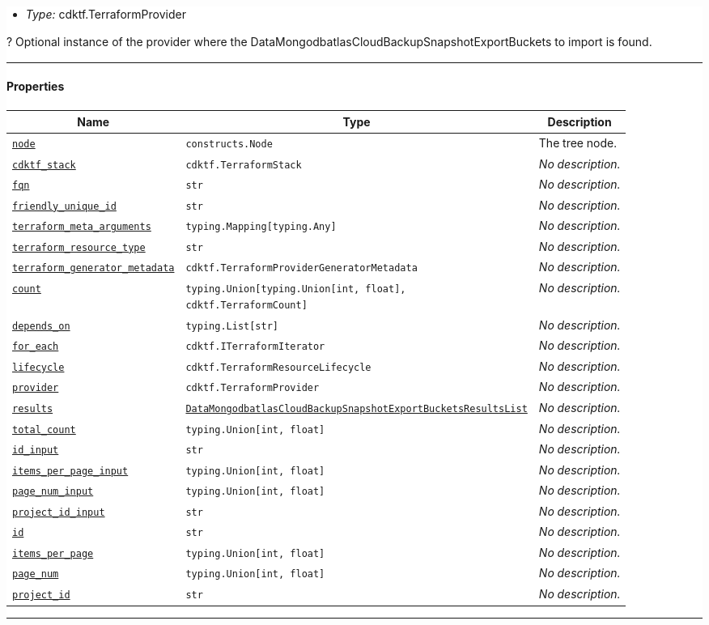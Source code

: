 - *Type:* cdktf.TerraformProvider

? Optional instance of the provider where the DataMongodbatlasCloudBackupSnapshotExportBuckets to import is found.

---

#### Properties <a name="Properties" id="Properties"></a>

| **Name** | **Type** | **Description** |
| --- | --- | --- |
| <code><a href="#@cdktf/provider-mongodbatlas.dataMongodbatlasCloudBackupSnapshotExportBuckets.DataMongodbatlasCloudBackupSnapshotExportBuckets.property.node">node</a></code> | <code>constructs.Node</code> | The tree node. |
| <code><a href="#@cdktf/provider-mongodbatlas.dataMongodbatlasCloudBackupSnapshotExportBuckets.DataMongodbatlasCloudBackupSnapshotExportBuckets.property.cdktfStack">cdktf_stack</a></code> | <code>cdktf.TerraformStack</code> | *No description.* |
| <code><a href="#@cdktf/provider-mongodbatlas.dataMongodbatlasCloudBackupSnapshotExportBuckets.DataMongodbatlasCloudBackupSnapshotExportBuckets.property.fqn">fqn</a></code> | <code>str</code> | *No description.* |
| <code><a href="#@cdktf/provider-mongodbatlas.dataMongodbatlasCloudBackupSnapshotExportBuckets.DataMongodbatlasCloudBackupSnapshotExportBuckets.property.friendlyUniqueId">friendly_unique_id</a></code> | <code>str</code> | *No description.* |
| <code><a href="#@cdktf/provider-mongodbatlas.dataMongodbatlasCloudBackupSnapshotExportBuckets.DataMongodbatlasCloudBackupSnapshotExportBuckets.property.terraformMetaArguments">terraform_meta_arguments</a></code> | <code>typing.Mapping[typing.Any]</code> | *No description.* |
| <code><a href="#@cdktf/provider-mongodbatlas.dataMongodbatlasCloudBackupSnapshotExportBuckets.DataMongodbatlasCloudBackupSnapshotExportBuckets.property.terraformResourceType">terraform_resource_type</a></code> | <code>str</code> | *No description.* |
| <code><a href="#@cdktf/provider-mongodbatlas.dataMongodbatlasCloudBackupSnapshotExportBuckets.DataMongodbatlasCloudBackupSnapshotExportBuckets.property.terraformGeneratorMetadata">terraform_generator_metadata</a></code> | <code>cdktf.TerraformProviderGeneratorMetadata</code> | *No description.* |
| <code><a href="#@cdktf/provider-mongodbatlas.dataMongodbatlasCloudBackupSnapshotExportBuckets.DataMongodbatlasCloudBackupSnapshotExportBuckets.property.count">count</a></code> | <code>typing.Union[typing.Union[int, float], cdktf.TerraformCount]</code> | *No description.* |
| <code><a href="#@cdktf/provider-mongodbatlas.dataMongodbatlasCloudBackupSnapshotExportBuckets.DataMongodbatlasCloudBackupSnapshotExportBuckets.property.dependsOn">depends_on</a></code> | <code>typing.List[str]</code> | *No description.* |
| <code><a href="#@cdktf/provider-mongodbatlas.dataMongodbatlasCloudBackupSnapshotExportBuckets.DataMongodbatlasCloudBackupSnapshotExportBuckets.property.forEach">for_each</a></code> | <code>cdktf.ITerraformIterator</code> | *No description.* |
| <code><a href="#@cdktf/provider-mongodbatlas.dataMongodbatlasCloudBackupSnapshotExportBuckets.DataMongodbatlasCloudBackupSnapshotExportBuckets.property.lifecycle">lifecycle</a></code> | <code>cdktf.TerraformResourceLifecycle</code> | *No description.* |
| <code><a href="#@cdktf/provider-mongodbatlas.dataMongodbatlasCloudBackupSnapshotExportBuckets.DataMongodbatlasCloudBackupSnapshotExportBuckets.property.provider">provider</a></code> | <code>cdktf.TerraformProvider</code> | *No description.* |
| <code><a href="#@cdktf/provider-mongodbatlas.dataMongodbatlasCloudBackupSnapshotExportBuckets.DataMongodbatlasCloudBackupSnapshotExportBuckets.property.results">results</a></code> | <code><a href="#@cdktf/provider-mongodbatlas.dataMongodbatlasCloudBackupSnapshotExportBuckets.DataMongodbatlasCloudBackupSnapshotExportBucketsResultsList">DataMongodbatlasCloudBackupSnapshotExportBucketsResultsList</a></code> | *No description.* |
| <code><a href="#@cdktf/provider-mongodbatlas.dataMongodbatlasCloudBackupSnapshotExportBuckets.DataMongodbatlasCloudBackupSnapshotExportBuckets.property.totalCount">total_count</a></code> | <code>typing.Union[int, float]</code> | *No description.* |
| <code><a href="#@cdktf/provider-mongodbatlas.dataMongodbatlasCloudBackupSnapshotExportBuckets.DataMongodbatlasCloudBackupSnapshotExportBuckets.property.idInput">id_input</a></code> | <code>str</code> | *No description.* |
| <code><a href="#@cdktf/provider-mongodbatlas.dataMongodbatlasCloudBackupSnapshotExportBuckets.DataMongodbatlasCloudBackupSnapshotExportBuckets.property.itemsPerPageInput">items_per_page_input</a></code> | <code>typing.Union[int, float]</code> | *No description.* |
| <code><a href="#@cdktf/provider-mongodbatlas.dataMongodbatlasCloudBackupSnapshotExportBuckets.DataMongodbatlasCloudBackupSnapshotExportBuckets.property.pageNumInput">page_num_input</a></code> | <code>typing.Union[int, float]</code> | *No description.* |
| <code><a href="#@cdktf/provider-mongodbatlas.dataMongodbatlasCloudBackupSnapshotExportBuckets.DataMongodbatlasCloudBackupSnapshotExportBuckets.property.projectIdInput">project_id_input</a></code> | <code>str</code> | *No description.* |
| <code><a href="#@cdktf/provider-mongodbatlas.dataMongodbatlasCloudBackupSnapshotExportBuckets.DataMongodbatlasCloudBackupSnapshotExportBuckets.property.id">id</a></code> | <code>str</code> | *No description.* |
| <code><a href="#@cdktf/provider-mongodbatlas.dataMongodbatlasCloudBackupSnapshotExportBuckets.DataMongodbatlasCloudBackupSnapshotExportBuckets.property.itemsPerPage">items_per_page</a></code> | <code>typing.Union[int, float]</code> | *No description.* |
| <code><a href="#@cdktf/provider-mongodbatlas.dataMongodbatlasCloudBackupSnapshotExportBuckets.DataMongodbatlasCloudBackupSnapshotExportBuckets.property.pageNum">page_num</a></code> | <code>typing.Union[int, float]</code> | *No description.* |
| <code><a href="#@cdktf/provider-mongodbatlas.dataMongodbatlasCloudBackupSnapshotExportBuckets.DataMongodbatlasCloudBackupSnapshotExportBuckets.property.projectId">project_id</a></code> | <code>str</code> | *No description.* |

---
